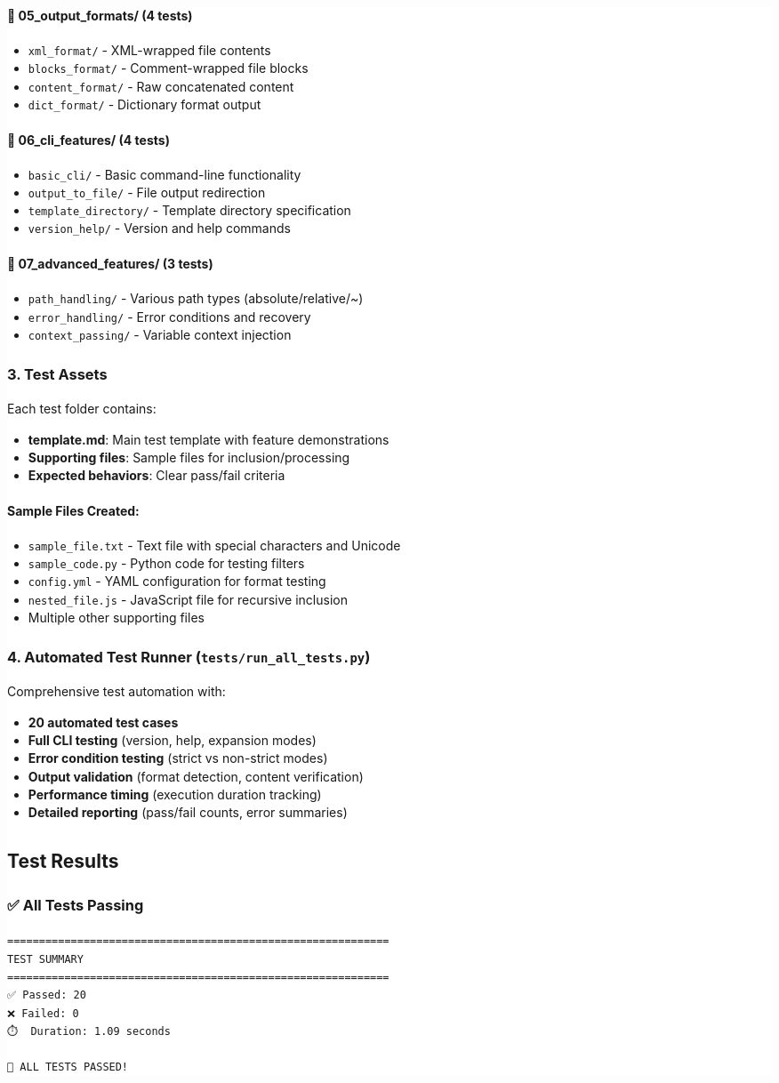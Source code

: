 #### 📁 05_output_formats/ (4 tests)
- `xml_format/` - XML-wrapped file contents
- `blocks_format/` - Comment-wrapped file blocks
- `content_format/` - Raw concatenated content
- `dict_format/` - Dictionary format output

#### 📁 06_cli_features/ (4 tests)
- `basic_cli/` - Basic command-line functionality
- `output_to_file/` - File output redirection
- `template_directory/` - Template directory specification
- `version_help/` - Version and help commands

#### 📁 07_advanced_features/ (3 tests)
- `path_handling/` - Various path types (absolute/relative/~)
- `error_handling/` - Error conditions and recovery
- `context_passing/` - Variable context injection

### 3. Test Assets
Each test folder contains:
- **template.md**: Main test template with feature demonstrations
- **Supporting files**: Sample files for inclusion/processing
- **Expected behaviors**: Clear pass/fail criteria

#### Sample Files Created:
- `sample_file.txt` - Text file with special characters and Unicode
- `sample_code.py` - Python code for testing filters
- `config.yml` - YAML configuration for format testing
- `nested_file.js` - JavaScript file for recursive inclusion
- Multiple other supporting files

### 4. Automated Test Runner (`tests/run_all_tests.py`)
Comprehensive test automation with:
- **20 automated test cases**
- **Full CLI testing** (version, help, expansion modes)
- **Error condition testing** (strict vs non-strict modes)
- **Output validation** (format detection, content verification)
- **Performance timing** (execution duration tracking)
- **Detailed reporting** (pass/fail counts, error summaries)

## Test Results

### ✅ All Tests Passing
```
============================================================
TEST SUMMARY
============================================================
✅ Passed: 20
❌ Failed: 0
⏱️  Duration: 1.09 seconds

🎉 ALL TESTS PASSED!
```
